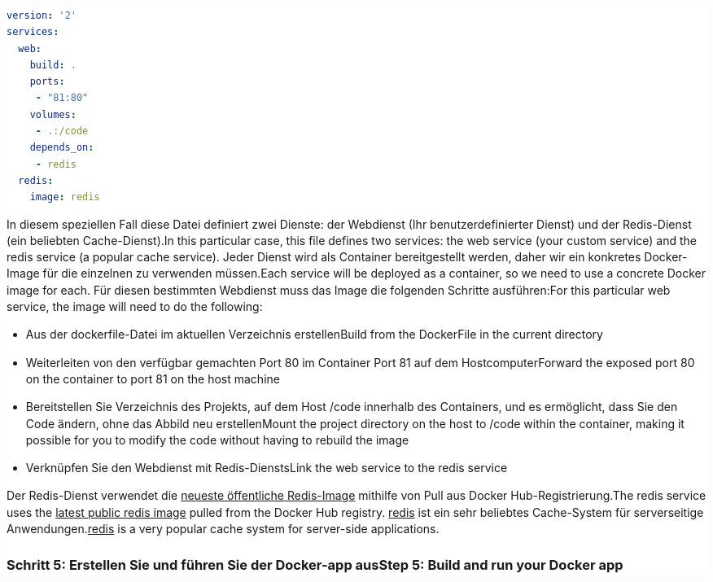 ```yml
version: '2'
services:
  web:
    build: .
    ports:
     - "81:80"
    volumes:
     - .:/code
    depends_on:
     - redis
  redis:
    image: redis
```

<span data-ttu-id="c5aae-188">In diesem speziellen Fall diese Datei definiert zwei Dienste: der Webdienst (Ihr benutzerdefinierter Dienst) und der Redis-Dienst (ein beliebten Cache-Dienst).</span><span class="sxs-lookup"><span data-stu-id="c5aae-188">In this particular case, this file defines two services: the web service (your custom service) and the redis service (a popular cache service).</span></span> <span data-ttu-id="c5aae-189">Jeder Dienst wird als Container bereitgestellt werden, daher wir ein konkretes Docker-Image für die einzelnen zu verwenden müssen.</span><span class="sxs-lookup"><span data-stu-id="c5aae-189">Each service will be deployed as a container, so we need to use a concrete Docker image for each.</span></span> <span data-ttu-id="c5aae-190">Für diesen bestimmten Webdienst muss das Image die folgenden Schritte ausführen:</span><span class="sxs-lookup"><span data-stu-id="c5aae-190">For this particular web service, the image will need to do the following:</span></span>

-   <span data-ttu-id="c5aae-191">Aus der dockerfile-Datei im aktuellen Verzeichnis erstellen</span><span class="sxs-lookup"><span data-stu-id="c5aae-191">Build from the DockerFile in the current directory</span></span>

-   <span data-ttu-id="c5aae-192">Weiterleiten von den verfügbar gemachten Port 80 im Container Port 81 auf dem Hostcomputer</span><span class="sxs-lookup"><span data-stu-id="c5aae-192">Forward the exposed port 80 on the container to port 81 on the host machine</span></span>

-   <span data-ttu-id="c5aae-193">Bereitstellen Sie Verzeichnis des Projekts, auf dem Host /code innerhalb des Containers, und es ermöglicht, dass Sie den Code ändern, ohne das Abbild neu erstellen</span><span class="sxs-lookup"><span data-stu-id="c5aae-193">Mount the project directory on the host to /code within the container, making it possible for you to modify the code without having to rebuild the image</span></span>

-   <span data-ttu-id="c5aae-194">Verknüpfen Sie den Webdienst mit Redis-Diensts</span><span class="sxs-lookup"><span data-stu-id="c5aae-194">Link the web service to the redis service</span></span>

<span data-ttu-id="c5aae-195">Der Redis-Dienst verwendet die [neueste öffentliche Redis-Image](https://hub.docker.com/_/redis/) mithilfe von Pull aus Docker Hub-Registrierung.</span><span class="sxs-lookup"><span data-stu-id="c5aae-195">The redis service uses the [latest public redis image](https://hub.docker.com/_/redis/) pulled from the Docker Hub registry.</span></span> <span data-ttu-id="c5aae-196">[redis](https://redis.io/) ist ein sehr beliebtes Cache-System für serverseitige Anwendungen.</span><span class="sxs-lookup"><span data-stu-id="c5aae-196">[redis](https://redis.io/) is a very popular cache system for server-side applications.</span></span>

### <a name="step-5-build-and-run-your-docker-app"></a><span data-ttu-id="c5aae-197">Schritt 5: Erstellen Sie und führen Sie der Docker-app aus</span><span class="sxs-lookup"><span data-stu-id="c5aae-197">Step 5: Build and run your Docker app</span></span>
